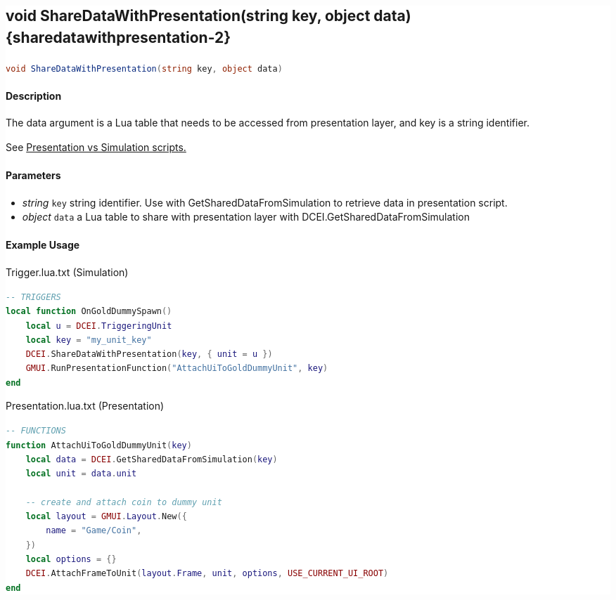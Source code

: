 [](extra-section-start)

[](extra-section-end)

## void ShareDataWithPresentation(string key, object data) {sharedatawithpresentation-2}
```cs
void ShareDataWithPresentation(string key, object data)
```
#### Description
[](description-start)
The data argument is a Lua table that needs to be accessed from presentation layer, and key is a string identifier. 

See [Presentation vs Simulation scripts.](https://www.notion.so/funovus/Presentation-vs-Simulation-Script-02155b2974e549c6afe3b3128ba841fb)
[](description-end)

#### Parameters
[](parameters-start)
- *string* `key` string identifier. Use with GetSharedDataFromSimulation to retrieve data in presentation script.
- *object* `data` a Lua table to share with presentation layer with DCEI.GetSharedDataFromSimulation

[](parameters-end)

#### Example Usage
[](example-usage-start)
Trigger.lua.txt (Simulation)
```lua
-- TRIGGERS
local function OnGoldDummySpawn()
    local u = DCEI.TriggeringUnit
    local key = "my_unit_key"
    DCEI.ShareDataWithPresentation(key, { unit = u })
    GMUI.RunPresentationFunction("AttachUiToGoldDummyUnit", key)
end
```

Presentation.lua.txt (Presentation)

```lua
-- FUNCTIONS
function AttachUiToGoldDummyUnit(key)
    local data = DCEI.GetSharedDataFromSimulation(key)
    local unit = data.unit

    -- create and attach coin to dummy unit
    local layout = GMUI.Layout.New({
        name = "Game/Coin",
    })
    local options = {}
    DCEI.AttachFrameToUnit(layout.Frame, unit, options, USE_CURRENT_UI_ROOT)
end
```
[](example-usage-end)
